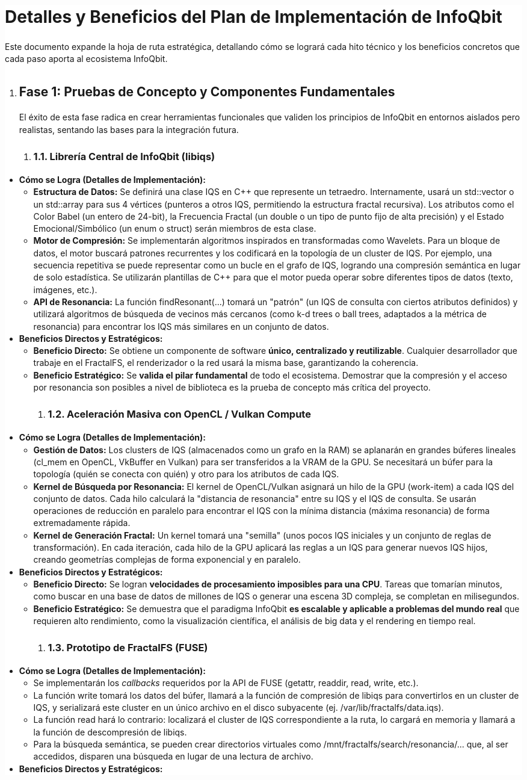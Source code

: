 ﻿# **Detalles y Beneficios del Plan de Implementación de InfoQbit**
Este documento expande la hoja de ruta estratégica, detallando cómo se logrará cada hito técnico y los beneficios concretos que cada paso aporta al ecosistema InfoQbit.
1. ## **Fase 1: Pruebas de Concepto y Componentes Fundamentales**
   El éxito de esta fase radica en crear herramientas funcionales que validen los principios de InfoQbit en entornos aislados pero realistas, sentando las bases para la integración futura.
   1. ### **1.1. Librería Central de InfoQbit (libiqs)**
- **Cómo se Logra (Detalles de Implementación):**
  - **Estructura de Datos:** Se definirá una clase IQS en C++ que represente un tetraedro. Internamente, usará un std::vector o un std::array para sus 4 vértices (punteros a otros IQS, permitiendo la estructura fractal recursiva). Los atributos como el Color Babel (un entero de 24-bit), la Frecuencia Fractal (un double o un tipo de punto fijo de alta precisión) y el Estado Emocional/Simbólico (un enum o struct) serán miembros de esta clase.
  - **Motor de Compresión:** Se implementarán algoritmos inspirados en transformadas como Wavelets. Para un bloque de datos, el motor buscará patrones recurrentes y los codificará en la topología de un cluster de IQS. Por ejemplo, una secuencia repetitiva se puede representar como un bucle en el grafo de IQS, logrando una compresión semántica en lugar de solo estadística. Se utilizarán plantillas de C++ para que el motor pueda operar sobre diferentes tipos de datos (texto, imágenes, etc.).
  - **API de Resonancia:** La función findResonant(...) tomará un "patrón" (un IQS de consulta con ciertos atributos definidos) y utilizará algoritmos de búsqueda de vecinos más cercanos (como k-d trees o ball trees, adaptados a la métrica de resonancia) para encontrar los IQS más similares en un conjunto de datos.
- **Beneficios Directos y Estratégicos:**
  - **Beneficio Directo:** Se obtiene un componente de software **único, centralizado y reutilizable**. Cualquier desarrollador que trabaje en el FractalFS, el renderizador o la red usará la misma base, garantizando la coherencia.
  - **Beneficio Estratégico:** Se **valida el pilar fundamental** de todo el ecosistema. Demostrar que la compresión y el acceso por resonancia son posibles a nivel de biblioteca es la prueba de concepto más crítica del proyecto.
    1. ### **1.2. Aceleración Masiva con OpenCL / Vulkan Compute**
- **Cómo se Logra (Detalles de Implementación):**
  - **Gestión de Datos:** Los clusters de IQS (almacenados como un grafo en la RAM) se aplanarán en grandes búferes lineales (cl\_mem en OpenCL, VkBuffer en Vulkan) para ser transferidos a la VRAM de la GPU. Se necesitará un búfer para la topología (quién se conecta con quién) y otro para los atributos de cada IQS.
  - **Kernel de Búsqueda por Resonancia:** El kernel de OpenCL/Vulkan asignará un hilo de la GPU (work-item) a cada IQS del conjunto de datos. Cada hilo calculará la "distancia de resonancia" entre su IQS y el IQS de consulta. Se usarán operaciones de reducción en paralelo para encontrar el IQS con la mínima distancia (máxima resonancia) de forma extremadamente rápida.
  - **Kernel de Generación Fractal:** Un kernel tomará una "semilla" (unos pocos IQS iniciales y un conjunto de reglas de transformación). En cada iteración, cada hilo de la GPU aplicará las reglas a un IQS para generar nuevos IQS hijos, creando geometrías complejas de forma exponencial y en paralelo.
- **Beneficios Directos y Estratégicos:**
  - **Beneficio Directo:** Se logran **velocidades de procesamiento imposibles para una CPU**. Tareas que tomarían minutos, como buscar en una base de datos de millones de IQS o generar una escena 3D compleja, se completan en milisegundos.
  - **Beneficio Estratégico:** Se demuestra que el paradigma InfoQbit **es escalable y aplicable a problemas del mundo real** que requieren alto rendimiento, como la visualización científica, el análisis de big data y el rendering en tiempo real.
    1. ### **1.3. Prototipo de FractalFS (FUSE)**
- **Cómo se Logra (Detalles de Implementación):**
  - Se implementarán los *callbacks* requeridos por la API de FUSE (getattr, readdir, read, write, etc.).
  - La función write tomará los datos del búfer, llamará a la función de compresión de libiqs para convertirlos en un cluster de IQS, y serializará este cluster en un único archivo en el disco subyacente (ej. /var/lib/fractalfs/data.iqs).
  - La función read hará lo contrario: localizará el cluster de IQS correspondiente a la ruta, lo cargará en memoria y llamará a la función de descompresión de libiqs.
  - Para la búsqueda semántica, se pueden crear directorios virtuales como /mnt/fractalfs/search/resonancia/... que, al ser accedidos, disparen una búsqueda en lugar de una lectura de archivo.
- **Beneficios Directos y Estratégicos:**